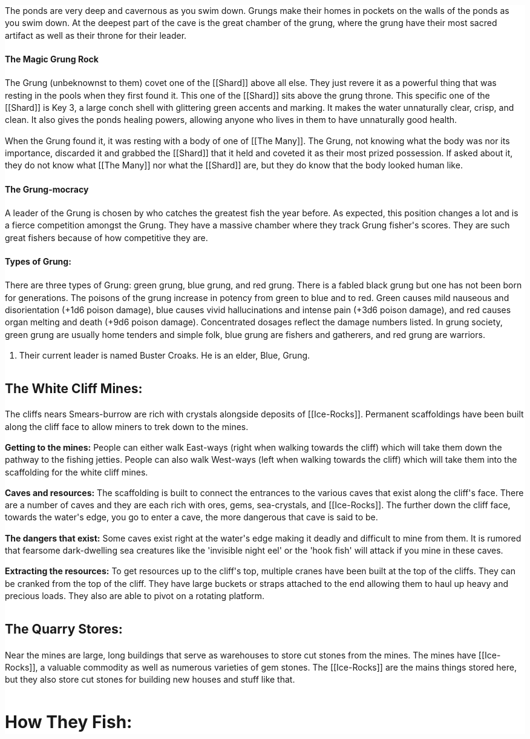 The ponds are very deep and cavernous as you swim down. Grungs make their homes in pockets on the walls of the ponds as you swim down. At the deepest part of the cave is the great chamber of the grung, where the grung have their most sacred artifact as well as their throne for their leader. 
#### The Magic Grung Rock
The Grung (unbeknownst to them) covet one of the [[Shard]] above all else. They just revere it as a powerful thing that was resting in the pools when they first found it. This one of the [[Shard]] sits above the grung throne. This specific one of the [[Shard]] is Key 3, a large conch shell with glittering green accents and marking. It makes the water unnaturally clear, crisp, and clean. It also gives the ponds healing powers, allowing anyone who lives in them to have unnaturally good health.

When the Grung found it, it was resting with a body of one of [[The Many]]. The Grung, not knowing what the body was nor its importance, discarded it and grabbed the [[Shard]] that it held and coveted it as their most prized possession. If asked about it, they do not know what [[The Many]] nor what the [[Shard]] are, but they do know that the body looked human like.  
#### The Grung-mocracy 
A leader of the Grung is chosen by who catches the greatest fish the year before. As expected, this position changes a lot and is a fierce competition amongst the Grung. They have a massive chamber where they track Grung fisher's scores. They are such great fishers because of how competitive they are. 
#### Types of Grung:
There are three types of Grung: green grung, blue grung, and red grung. There is a fabled black grung but one has not been born for generations. The poisons of the grung increase in potency from green to blue and to red. Green causes mild nauseous and disorientation (+1d6 poison damage), blue causes vivid hallucinations and intense pain (+3d6 poison damage), and red causes organ melting and death (+9d6 poison damage). Concentrated dosages reflect the damage numbers listed. In grung society, green grung are usually home tenders and simple folk, blue grung are fishers and gatherers, and red grung are warriors. 

1. Their current leader is named Buster Croaks. He is an elder, Blue, Grung. 
## The White Cliff Mines:
The cliffs nears Smears-burrow are rich with crystals alongside deposits of [[Ice-Rocks]]. Permanent scaffoldings have been built along the cliff face to allow miners to trek down to the mines. 

**Getting to the mines:**
People can either walk East-ways (right when walking towards the cliff) which will take them down the pathway to the fishing jetties. People can also walk West-ways (left when walking towards the cliff) which will take them into the scaffolding for the white cliff mines.

**Caves and resources:**
The scaffolding is built to connect the entrances to the various caves that exist along the cliff's face. There are a number of caves and they are each rich with ores, gems, sea-crystals, and [[Ice-Rocks]]. The further down the cliff face, towards the water's edge, you go to enter a cave, the more dangerous that cave is said to be.

**The dangers that exist:**
Some caves exist right at the water's edge making it deadly and difficult to mine from them. It is rumored that fearsome dark-dwelling sea creatures like the 'invisible night eel' or the 'hook fish' will attack if you mine in these caves. 

**Extracting the resources:**
To get resources up to the cliff's top, multiple cranes have been built at the top of the cliffs. They can be cranked from the top of the cliff. They have large buckets or straps attached to the end allowing them to haul up heavy and precious loads. They also are able to pivot on a rotating platform. 
## The Quarry Stores:
Near the mines are large, long buildings that serve as warehouses to store cut stones from the mines. The mines have [[Ice-Rocks]], a valuable commodity as well as numerous varieties of gem stones. The [[Ice-Rocks]] are the mains things stored here, but they also store cut stones for building new houses and stuff like that.
# How They Fish: